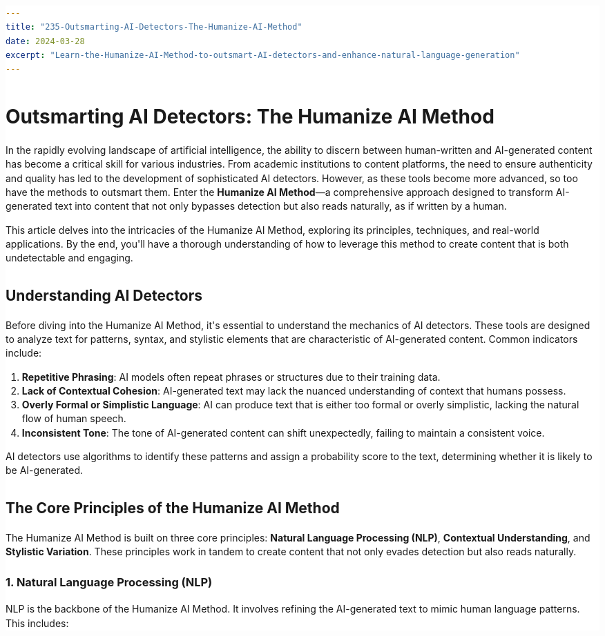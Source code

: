 ```yaml
---
title: "235-Outsmarting-AI-Detectors-The-Humanize-AI-Method"
date: 2024-03-28
excerpt: "Learn-the-Humanize-AI-Method-to-outsmart-AI-detectors-and-enhance-natural-language-generation"
---
```


# Outsmarting AI Detectors: The Humanize AI Method

In the rapidly evolving landscape of artificial intelligence, the ability to discern between human-written and AI-generated content has become a critical skill for various industries. From academic institutions to content platforms, the need to ensure authenticity and quality has led to the development of sophisticated AI detectors. However, as these tools become more advanced, so too have the methods to outsmart them. Enter the **Humanize AI Method**—a comprehensive approach designed to transform AI-generated text into content that not only bypasses detection but also reads naturally, as if written by a human.

This article delves into the intricacies of the Humanize AI Method, exploring its principles, techniques, and real-world applications. By the end, you'll have a thorough understanding of how to leverage this method to create content that is both undetectable and engaging.

## Understanding AI Detectors

Before diving into the Humanize AI Method, it's essential to understand the mechanics of AI detectors. These tools are designed to analyze text for patterns, syntax, and stylistic elements that are characteristic of AI-generated content. Common indicators include:

1. **Repetitive Phrasing**: AI models often repeat phrases or structures due to their training data.
2. **Lack of Contextual Cohesion**: AI-generated text may lack the nuanced understanding of context that humans possess.
3. **Overly Formal or Simplistic Language**: AI can produce text that is either too formal or overly simplistic, lacking the natural flow of human speech.
4. **Inconsistent Tone**: The tone of AI-generated content can shift unexpectedly, failing to maintain a consistent voice.

AI detectors use algorithms to identify these patterns and assign a probability score to the text, determining whether it is likely to be AI-generated.

## The Core Principles of the Humanize AI Method

The Humanize AI Method is built on three core principles: **Natural Language Processing (NLP)**, **Contextual Understanding**, and **Stylistic Variation**. These principles work in tandem to create content that not only evades detection but also reads naturally.

### 1. Natural Language Processing (NLP)

NLP is the backbone of the Humanize AI Method. It involves refining the AI-generated text to mimic human language patterns. This includes:
